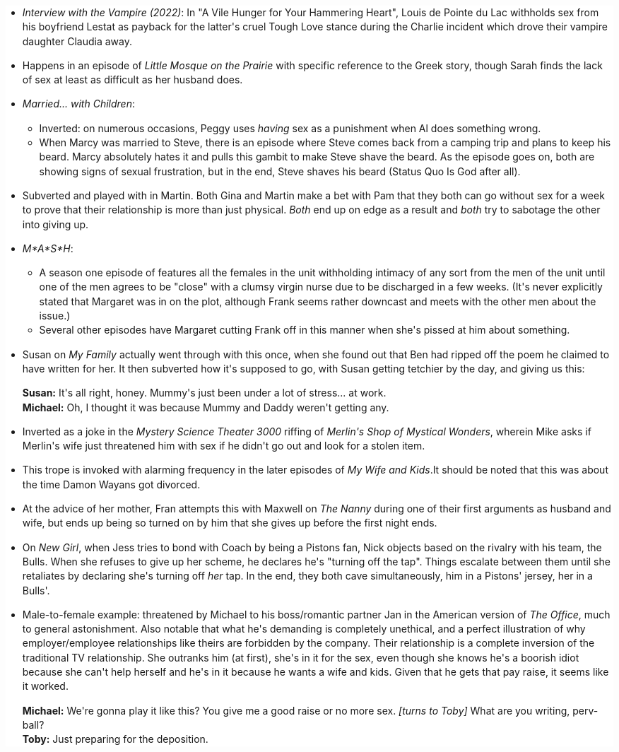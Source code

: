 -   _Interview with the Vampire (2022)_: In "A Vile Hunger for Your Hammering Heart", Louis de Pointe du Lac withholds sex from his boyfriend Lestat as payback for the latter's cruel Tough Love stance during the Charlie incident which drove their vampire daughter Claudia away.
-   Happens in an episode of _Little Mosque on the Prairie_ with specific reference to the Greek story, though Sarah finds the lack of sex at least as difficult as her husband does.
-   _Married... with Children_:
    -   Inverted: on numerous occasions, Peggy uses _having_ sex as a punishment when Al does something wrong.
    -   When Marcy was married to Steve, there is an episode where Steve comes back from a camping trip and plans to keep his beard. Marcy absolutely hates it and pulls this gambit to make Steve shave the beard. As the episode goes on, both are showing signs of sexual frustration, but in the end, Steve shaves his beard (Status Quo Is God after all).
-   Subverted and played with in Martin. Both Gina and Martin make a bet with Pam that they both can go without sex for a week to prove that their relationship is more than just physical. _Both_ end up on edge as a result and _both_ try to sabotage the other into giving up.
-   _M\*A\*S\*H_:
    -   A season one episode of features all the females in the unit withholding intimacy of any sort from the men of the unit until one of the men agrees to be "close" with a clumsy virgin nurse due to be discharged in a few weeks. (It's never explicitly stated that Margaret was in on the plot, although Frank seems rather downcast and meets with the other men about the issue.)
    -   Several other episodes have Margaret cutting Frank off in this manner when she's pissed at him about something.
-   Susan on _My Family_ actually went through with this once, when she found out that Ben had ripped off the poem he claimed to have written for her. It then subverted how it's supposed to go, with Susan getting tetchier by the day, and giving us this:
    
    **Susan:** It's all right, honey. Mummy's just been under a lot of stress... at work.  
    **Michael:** Oh, I thought it was because Mummy and Daddy weren't getting any.
    
-   Inverted as a joke in the _Mystery Science Theater 3000_ riffing of _Merlin's Shop of Mystical Wonders_, wherein Mike asks if Merlin's wife just threatened him with sex if he didn't go out and look for a stolen item.
-   This trope is invoked with alarming frequency in the later episodes of _My Wife and Kids_.It should be noted that this was about the time Damon Wayans got divorced.
-   At the advice of her mother, Fran attempts this with Maxwell on _The Nanny_ during one of their first arguments as husband and wife, but ends up being so turned on by him that she gives up before the first night ends.
-   On _New Girl_, when Jess tries to bond with Coach by being a Pistons fan, Nick objects based on the rivalry with his team, the Bulls. When she refuses to give up her scheme, he declares he's "turning off the tap". Things escalate between them until she retaliates by declaring she's turning off _her_ tap. In the end, they both cave simultaneously, him in a Pistons' jersey, her in a Bulls'.
-   Male-to-female example: threatened by Michael to his boss/romantic partner Jan in the American version of _The Office_, much to general astonishment. Also notable that what he's demanding is completely unethical, and a perfect illustration of why employer/employee relationships like theirs are forbidden by the company. Their relationship is a complete inversion of the traditional TV relationship. She outranks him (at first), she's in it for the sex, even though she knows he's a boorish idiot because she can't help herself and he's in it because he wants a wife and kids. Given that he gets that pay raise, it seems like it worked.
    
    **Michael:** We're gonna play it like this? You give me a good raise or no more sex. _\[turns to Toby\]_ What are you writing, perv-ball?  
    **Toby:** Just preparing for the deposition.
    